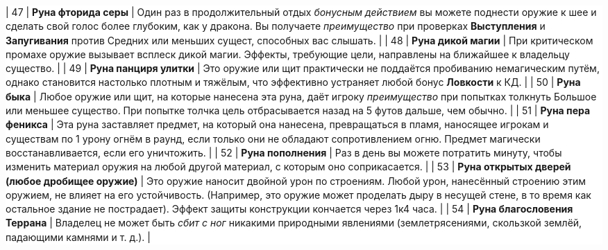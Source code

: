 | 47   | **Руна фторида серы**                                        | Один раз в продолжительный отдых _бонусным действием_ вы можете поднести оружие к шее и сделать свой голос более глубоким, как у дракона. Вы получаете _преимущество_ при проверках **Выступления** и **Запугивания** против Средних или меньших сущест, способных вас слышать.                                                                                                                                                                                                                                                                                                                                                                                                                 |
| 48   | **Руна дикой магии**                                         | При критическом промахе оружие вызывает всплеск дикой магии. Эффекты, требующие цели, направлены на ближайшее к владельцу существо.                                                                                                                                                                                                                                                                                                                                                                                                                                                                                                                                                             |
| 49   | **Руна панциря улитки**                                      | Это оружие или щит практически не поддаётся пробиванию немагическим путём, однако становится настолько плотным и тяжёлым, что эффективно устраняет любой бонус **Ловкости** к КД.                                                                                                                                                                                                                                                                                                                                                                                                                                                                                                               |
| 50   | **Руна быка**                                                | Любое оружие или щит, на которые нанесена эта руна, даёт игроку _преимущество_ при попытках толкнуть Большое или меньшее существо. При попытке толчка цель отбрасывается назад на 5 футов дальше, чем обычно.                                                                                                                                                                                                                                                                                                                                                                                                                                                                                   |
| 51   | **Руна пера феникса**                                        | Эта руна заставляет предмет, на который она нанесена, превращаться в пламя, наносящее игрокам и существам по 1 урону огнём в раунд, если только они не обладают сопротивлением огню. Предмет магически восстанавливается, если его уничтожить.                                                                                                                                                                                                                                                                                                                                                                                                                                                  |
| 52   | **Руна пополнения**                                          | Раз в день вы можете потратить минуту, чтобы изменить материал оружия на любой другой материал, с которым оно соприкасается.                                                                                                                                                                                                                                                                                                                                                                                                                                                                                                                                                                    |
| 53   | **Руна открытых дверей (любое дробищее оружие)**             | Это оружие наносит двойной урон по строениям. Любой урон, нанесённый строению этим оружием, не влияет на его устойчивость. (Например, это оружие может проделать дыру в несущей стене, в то время как остальное здание не пострадает). Эффект защиты конструкции кончается через 1к4 часа.                                                                                                                                                                                                                                                                                                                                                                                                      |
| 54   | **Руна благословения Террана**                               | Владелец не может быть _сбит с ног_ никакими природными явлениями (землетрясениями, скользкой землёй, падающими камнями и т. д.).                                                                                                                                                                                                                                                                                                                                                                                                                                                                                                                                                               |